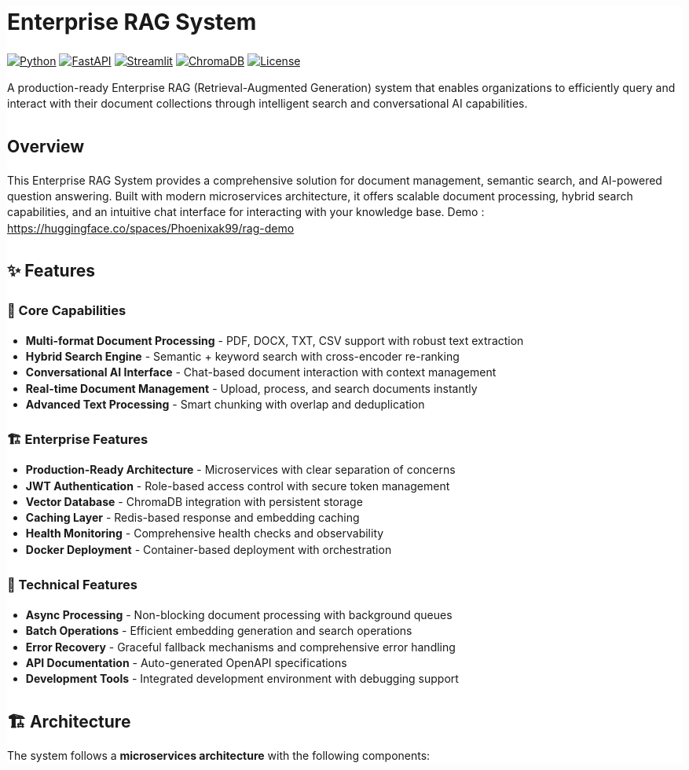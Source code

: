 # Enterprise RAG System

[![Python](https://img.shields.io/badge/python-3.11+-blue.svg)](https://www.python.org/downloads/)
[![FastAPI](https://img.shields.io/badge/FastAPI-0.104.1-009688.svg)](https://fastapi.tiangolo.com)
[![Streamlit](https://img.shields.io/badge/Streamlit-1.28.1-FF6B6B.svg)](https://streamlit.io)
[![ChromaDB](https://img.shields.io/badge/ChromaDB-0.4.15-FF6B35.svg)](https://www.trychroma.com/)
[![License](https://img.shields.io/badge/license-MIT-green.svg)](LICENSE)

A production-ready Enterprise RAG (Retrieval-Augmented Generation) system that enables organizations to efficiently query and interact with their document collections through intelligent search and conversational AI capabilities.

## Overview

This Enterprise RAG System provides a comprehensive solution for document management, semantic search, and AI-powered question answering. Built with modern microservices architecture, it offers scalable document processing, hybrid search capabilities, and an intuitive chat interface for interacting with your knowledge base.
Demo : https://huggingface.co/spaces/Phoenixak99/rag-demo

## ✨ Features

### 🚀 Core Capabilities

- **Multi-format Document Processing** - PDF, DOCX, TXT, CSV support with robust text extraction
- **Hybrid Search Engine** - Semantic + keyword search with cross-encoder re-ranking
- **Conversational AI Interface** - Chat-based document interaction with context management
- **Real-time Document Management** - Upload, process, and search documents instantly
- **Advanced Text Processing** - Smart chunking with overlap and deduplication

### 🏗️ Enterprise Features

- **Production-Ready Architecture** - Microservices with clear separation of concerns
- **JWT Authentication** - Role-based access control with secure token management
- **Vector Database** - ChromaDB integration with persistent storage
- **Caching Layer** - Redis-based response and embedding caching
- **Health Monitoring** - Comprehensive health checks and observability
- **Docker Deployment** - Container-based deployment with orchestration

### 🔧 Technical Features

- **Async Processing** - Non-blocking document processing with background queues
- **Batch Operations** - Efficient embedding generation and search operations
- **Error Recovery** - Graceful fallback mechanisms and comprehensive error handling
- **API Documentation** - Auto-generated OpenAPI specifications
- **Development Tools** - Integrated development environment with debugging support

## 🏗️ Architecture

The system follows a **microservices architecture** with the following components:
